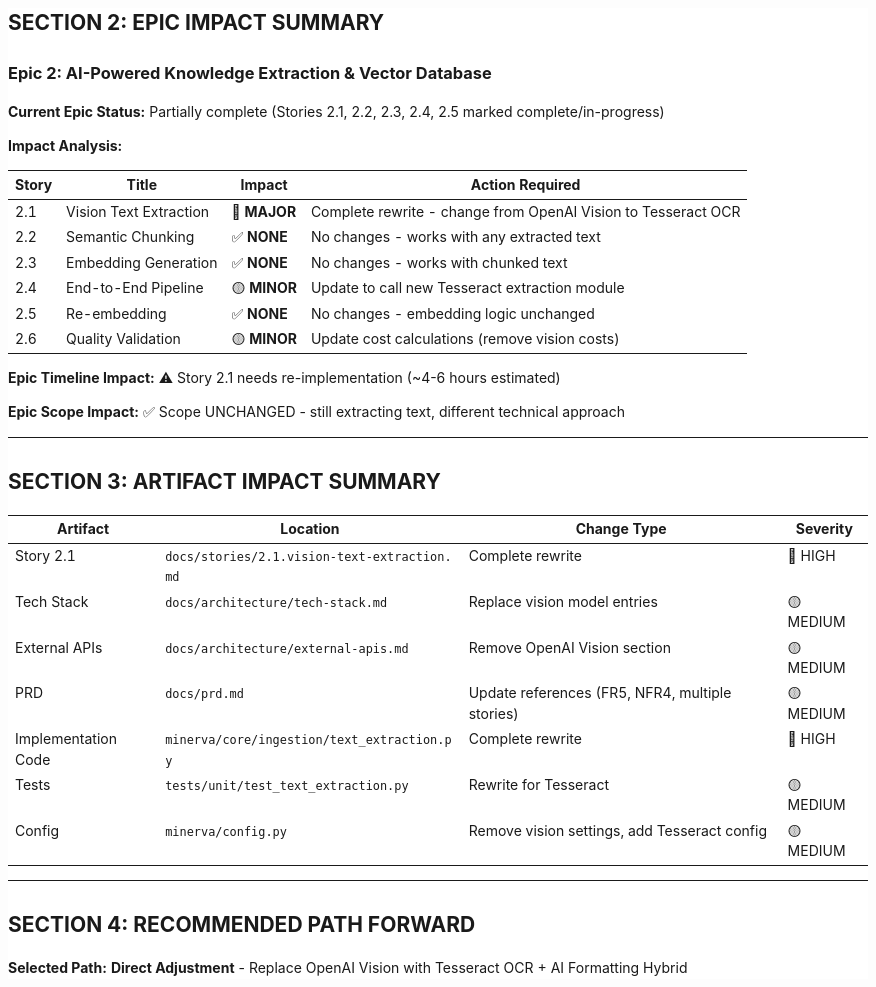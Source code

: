 
## SECTION 2: EPIC IMPACT SUMMARY

### Epic 2: AI-Powered Knowledge Extraction & Vector Database

**Current Epic Status:** Partially complete (Stories 2.1, 2.2, 2.3, 2.4, 2.5 marked complete/in-progress)

**Impact Analysis:**

| Story | Title | Impact | Action Required |
|-------|-------|--------|-----------------|
| 2.1 | Vision Text Extraction | 🔴 **MAJOR** | Complete rewrite - change from OpenAI Vision to Tesseract OCR |
| 2.2 | Semantic Chunking | ✅ **NONE** | No changes - works with any extracted text |
| 2.3 | Embedding Generation | ✅ **NONE** | No changes - works with chunked text |
| 2.4 | End-to-End Pipeline | 🟡 **MINOR** | Update to call new Tesseract extraction module |
| 2.5 | Re-embedding | ✅ **NONE** | No changes - embedding logic unchanged |
| 2.6 | Quality Validation | 🟡 **MINOR** | Update cost calculations (remove vision costs) |

**Epic Timeline Impact:** ⚠️ Story 2.1 needs re-implementation (~4-6 hours estimated)

**Epic Scope Impact:** ✅ Scope UNCHANGED - still extracting text, different technical approach

---

## SECTION 3: ARTIFACT IMPACT SUMMARY

| Artifact | Location | Change Type | Severity |
|----------|----------|-------------|----------|
| Story 2.1 | `docs/stories/2.1.vision-text-extraction.md` | Complete rewrite | 🔴 HIGH |
| Tech Stack | `docs/architecture/tech-stack.md` | Replace vision model entries | 🟡 MEDIUM |
| External APIs | `docs/architecture/external-apis.md` | Remove OpenAI Vision section | 🟡 MEDIUM |
| PRD | `docs/prd.md` | Update references (FR5, NFR4, multiple stories) | 🟡 MEDIUM |
| Implementation Code | `minerva/core/ingestion/text_extraction.py` | Complete rewrite | 🔴 HIGH |
| Tests | `tests/unit/test_text_extraction.py` | Rewrite for Tesseract | 🟡 MEDIUM |
| Config | `minerva/config.py` | Remove vision settings, add Tesseract config | 🟡 MEDIUM |

---

## SECTION 4: RECOMMENDED PATH FORWARD

**Selected Path:** **Direct Adjustment** - Replace OpenAI Vision with Tesseract OCR + AI Formatting Hybrid
